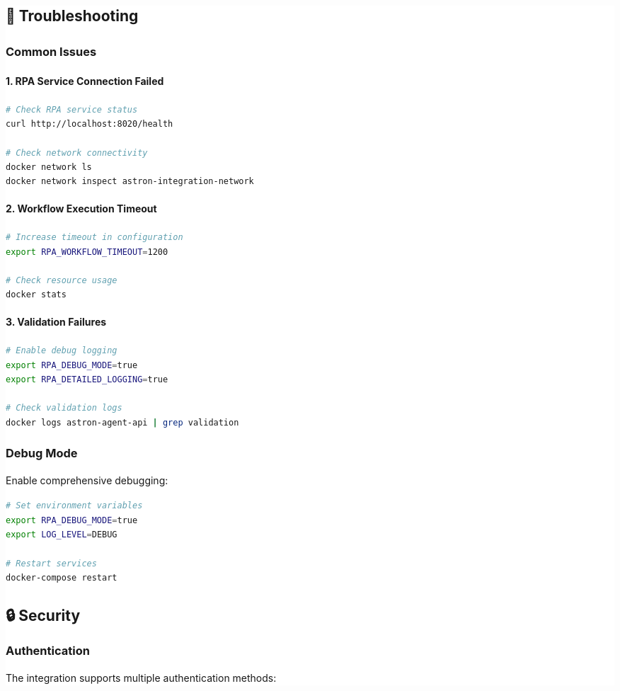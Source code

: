 ## 🚨 Troubleshooting

### Common Issues

#### 1. RPA Service Connection Failed
```bash
# Check RPA service status
curl http://localhost:8020/health

# Check network connectivity
docker network ls
docker network inspect astron-integration-network
```

#### 2. Workflow Execution Timeout
```bash
# Increase timeout in configuration
export RPA_WORKFLOW_TIMEOUT=1200

# Check resource usage
docker stats
```

#### 3. Validation Failures
```bash
# Enable debug logging
export RPA_DEBUG_MODE=true
export RPA_DETAILED_LOGGING=true

# Check validation logs
docker logs astron-agent-api | grep validation
```

### Debug Mode

Enable comprehensive debugging:

```bash
# Set environment variables
export RPA_DEBUG_MODE=true
export LOG_LEVEL=DEBUG

# Restart services
docker-compose restart
```

## 🔒 Security

### Authentication

The integration supports multiple authentication methods:
